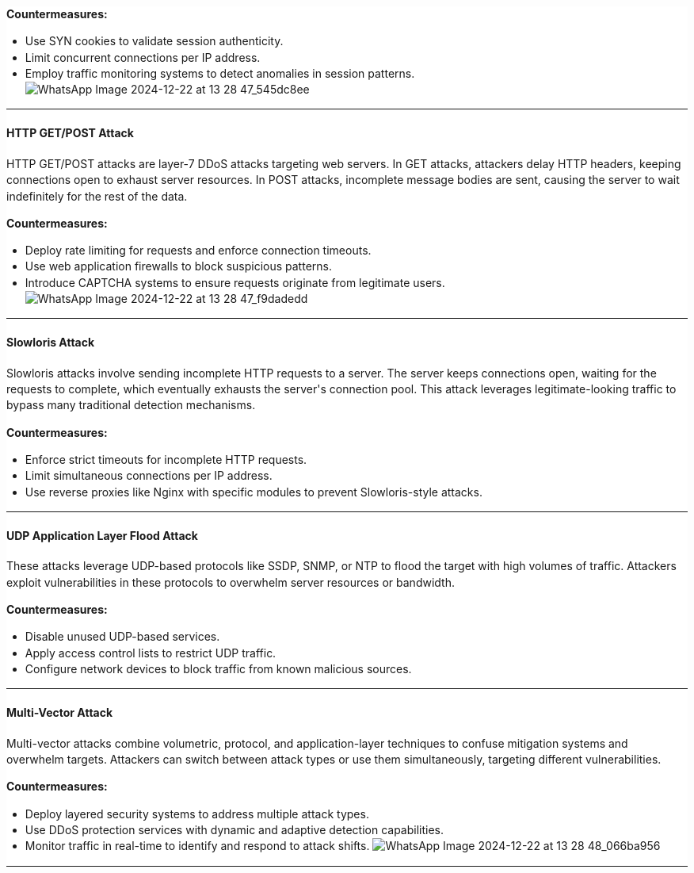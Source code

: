 **Countermeasures:**
- Use SYN cookies to validate session authenticity.
- Limit concurrent connections per IP address.
- Employ traffic monitoring systems to detect anomalies in session patterns.
![WhatsApp Image 2024-12-22 at 13 28 47_545dc8ee](https://github.com/user-attachments/assets/63006594-7ed8-4d09-aea8-8ce527ed1c58)

---

#### **HTTP GET/POST Attack**
HTTP GET/POST attacks are layer-7 DDoS attacks targeting web servers. In GET attacks, attackers delay HTTP headers, keeping connections open to exhaust server resources. In POST attacks, incomplete message bodies are sent, causing the server to wait indefinitely for the rest of the data.

**Countermeasures:**
- Deploy rate limiting for requests and enforce connection timeouts.
- Use web application firewalls to block suspicious patterns.
- Introduce CAPTCHA systems to ensure requests originate from legitimate users.
![WhatsApp Image 2024-12-22 at 13 28 47_f9dadedd](https://github.com/user-attachments/assets/324b2b85-7719-492b-95ba-32ddbeb2595d)

---

#### **Slowloris Attack**
Slowloris attacks involve sending incomplete HTTP requests to a server. The server keeps connections open, waiting for the requests to complete, which eventually exhausts the server's connection pool. This attack leverages legitimate-looking traffic to bypass many traditional detection mechanisms.

**Countermeasures:**
- Enforce strict timeouts for incomplete HTTP requests.
- Limit simultaneous connections per IP address.
- Use reverse proxies like Nginx with specific modules to prevent Slowloris-style attacks.

---

#### **UDP Application Layer Flood Attack**
These attacks leverage UDP-based protocols like SSDP, SNMP, or NTP to flood the target with high volumes of traffic. Attackers exploit vulnerabilities in these protocols to overwhelm server resources or bandwidth.

**Countermeasures:**
- Disable unused UDP-based services.
- Apply access control lists to restrict UDP traffic.
- Configure network devices to block traffic from known malicious sources.

---

#### **Multi-Vector Attack**
Multi-vector attacks combine volumetric, protocol, and application-layer techniques to confuse mitigation systems and overwhelm targets. Attackers can switch between attack types or use them simultaneously, targeting different vulnerabilities.

**Countermeasures:**
- Deploy layered security systems to address multiple attack types.
- Use DDoS protection services with dynamic and adaptive detection capabilities.
- Monitor traffic in real-time to identify and respond to attack shifts.
![WhatsApp Image 2024-12-22 at 13 28 48_066ba956](https://github.com/user-attachments/assets/0c8f0cd8-42d6-4284-ad2d-caa0723e2bca)

---